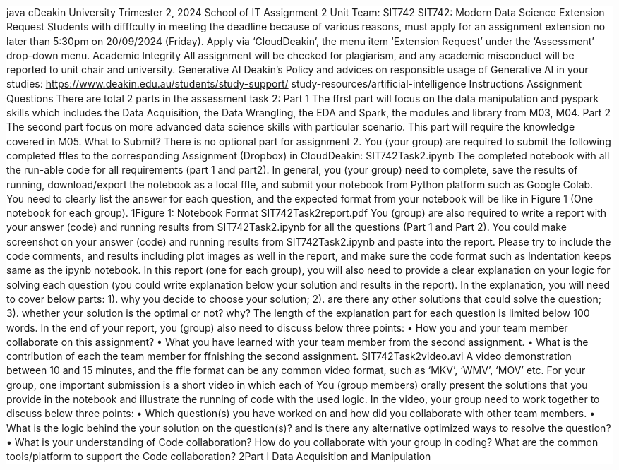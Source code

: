 java cDeakin University Trimester 2, 2024
School of IT Assignment 2
Unit Team: SIT742
SIT742: Modern Data Science
Extension Request Students with difffculty in meeting the deadline because of various
reasons, must apply for an assignment extension no later than 5:30pm on 20/09/2024
(Friday). Apply via ‘CloudDeakin’, the menu item ‘Extension Request’ under the
‘Assessment’ drop-down menu.
Academic Integrity All assignment will be checked for plagiarism, and any academic
misconduct will be reported to unit chair and university.
Generative AI Deakin’s Policy and advices on responsible usage of Generative
 AI in your studies: https://www.deakin.edu.au/students/study-support/
study-resources/artificial-intelligence
Instructions
Assignment Questions
There are total 2 parts in the assessment task 2:
Part 1 The ffrst part will focus on the data manipulation and pyspark skills which includes the Data
Acquisition, the Data Wrangling, the EDA and Spark, the modules and library from M03,
M04.
Part 2 The second part focus on more advanced data science skills with particular scenario. This part
will require the knowledge covered in M05.
What to Submit?
There is no optional part for assignment 2. You (your group) are required to submit the following completed
ffles to the corresponding Assignment (Dropbox) in CloudDeakin:
SIT742Task2.ipynb The completed notebook with all the run-able code for all requirements (part 1
and part2).
In general, you (your group) need to complete, save the results of running, download/export the
notebook as a local ffle, and submit your notebook from Python platform such as Google Colab.
You need to clearly list the answer for each question, and the expected format from your notebook
will be like in Figure 1 (One notebook for each group).
1Figure 1: Notebook Format
SIT742Task2report.pdf You (group) are also required to write a report with your answer (code) and
running results from SIT742Task2.ipynb for all the questions (Part 1 and Part 2). You could
make screenshot on your answer (code) and running results from SIT742Task2.ipynb and paste
into the report. Please try to include the code comments, and results including plot images as well
in the report, and make sure the code format such as Indentation keeps same as the ipynb notebook.
In this report (one for each group), you will also need to provide a clear explanation on your
logic for solving each question (you could write explanation below your solution and results in the
report). In the explanation, you will need to cover below parts: 1). why you decide to choose your
solution; 2). are there any other solutions that could solve the question; 3). whether your solution is
the optimal or not? why? The length of the explanation part for each question is limited below 100
words.
In the end of your report, you (group) also need to discuss below three points:
• How you and your team member collaborate on this assignment?
• What you have learned with your team member from the second assignment.
• What is the contribution of each the team member for ffnishing the second assignment.
SIT742Task2video.avi A video demonstration between 10 and 15 minutes, and the ffle format can be
any common video format, such as ‘MKV’, ‘WMV’, ‘MOV’ etc.
For your group, one important submission is a short video in which each of You (group members)
orally present the solutions that you provide in the notebook and illustrate the running of code with
the used logic. In the video, your group need to work together to discuss below three points:
• Which question(s) you have worked on and how did you collaborate with other team members.
• What is the logic behind the your solution on the question(s)? and is there any alternative
optimized ways to resolve the question?
• What is your understanding of Code collaboration? How do you collaborate with your group
in coding? What are the common tools/platform to support the Code collaboration?
2Part I
Data Acquisition and Manipulation
